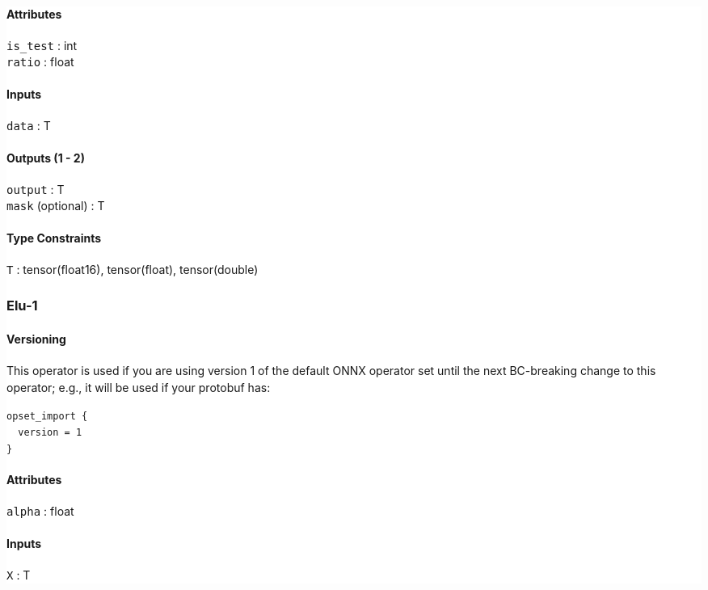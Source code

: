 #### Attributes

<dl>
<dt><tt>is_test</tt> : int</dt>
<dd></dd>
<dt><tt>ratio</tt> : float</dt>
<dd></dd>
</dl>

#### Inputs

<dl>
<dt><tt>data</tt> : T</dt>
<dd></dd>
</dl>

#### Outputs (1 - 2)

<dl>
<dt><tt>output</tt> : T</dt>
<dd></dd>
<dt><tt>mask</tt> (optional) : T</dt>
<dd></dd>
</dl>

#### Type Constraints

<dl>
<dt><tt>T</tt> : tensor(float16), tensor(float), tensor(double)</dt>
<dd></dd>
</dl>

### <a name="Elu-1"></a>**Elu-1**</a>

#### Versioning

This operator is used if you are using version 1 of the default ONNX operator set until the next BC-breaking change to this operator; e.g., it will be used if your protobuf has:

~~~~
opset_import {
  version = 1
}
~~~~

#### Attributes

<dl>
<dt><tt>alpha</tt> : float</dt>
<dd></dd>
</dl>

#### Inputs

<dl>
<dt><tt>X</tt> : T</dt>
<dd></dd>
</dl>
